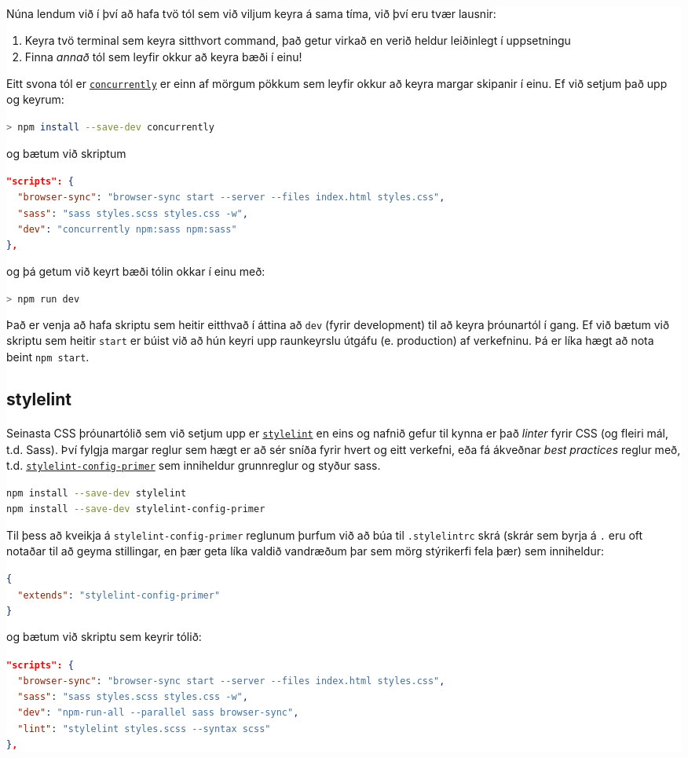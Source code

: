 Núna lendum við í því að hafa tvö tól sem við viljum keyra á sama tíma, við því eru tvær lausnir:

1. Keyra tvö terminal sem keyra sitthvort command, það getur virkað en verið heldur leiðinlegt í uppsetningu
2. Finna _annað_ tól sem leyfir okkur að keyra bæði í einu!

Eitt svona tól er [`concurrently`](https://github.com/kimmobrunfeldt/concurrently) er einn af mörgum pökkum sem leyfir okkur að keyra margar skipanir í einu. Ef við setjum það upp og keyrum:

```bash
> npm install --save-dev concurrently
```

og bætum við skriptum

```json
"scripts": {
  "browser-sync": "browser-sync start --server --files index.html styles.css",
  "sass": "sass styles.scss styles.css -w",
  "dev": "concurrently npm:sass npm:sass"
},
```

og þá getum við keyrt bæði tólin okkar í einu með:

```bash
> npm run dev
```

Það er venja að hafa skriptu sem heitir eitthvað í áttina að `dev` (fyrir development) til að keyra þróunartól í gang. Ef við bætum við skriptu sem heitir `start` er búist við að hún keyri upp raunkeyrslu útgáfu (e. production) af verkefninu. Þá er líka hægt að nota beint `npm start`.

## stylelint

Seinasta CSS þróunartólið sem við setjum upp er [`stylelint`](https://github.com/stylelint/stylelint) en eins og nafnið gefur til kynna er það _linter_ fyrir CSS (og fleiri mál, t.d. Sass). Því fylgja margar reglur sem hægt er að sér sníða fyrir hvert og eitt verkefni, eða fá ákveðnar _best practices_ reglur með, t.d. [`stylelint-config-primer`](https://github.com/primer/stylelint-config-primer) sem inniheldur grunnreglur og styður sass.

```bash
npm install --save-dev stylelint
npm install --save-dev stylelint-config-primer
```

Til þess að kveikja á `stylelint-config-primer` reglunum þurfum við að búa til `.stylelintrc` skrá (skrár sem byrja á `.` eru oft notaðar til að geyma stillingar, en þær geta líka valdið vandræðum þar sem mörg stýrikerfi fela þær) sem inniheldur:

```json
{
  "extends": "stylelint-config-primer"
}
```

og bætum við skriptu sem keyrir tólið:

```json
"scripts": {
  "browser-sync": "browser-sync start --server --files index.html styles.css",
  "sass": "sass styles.scss styles.css -w",
  "dev": "npm-run-all --parallel sass browser-sync",
  "lint": "stylelint styles.scss --syntax scss"
},
```
